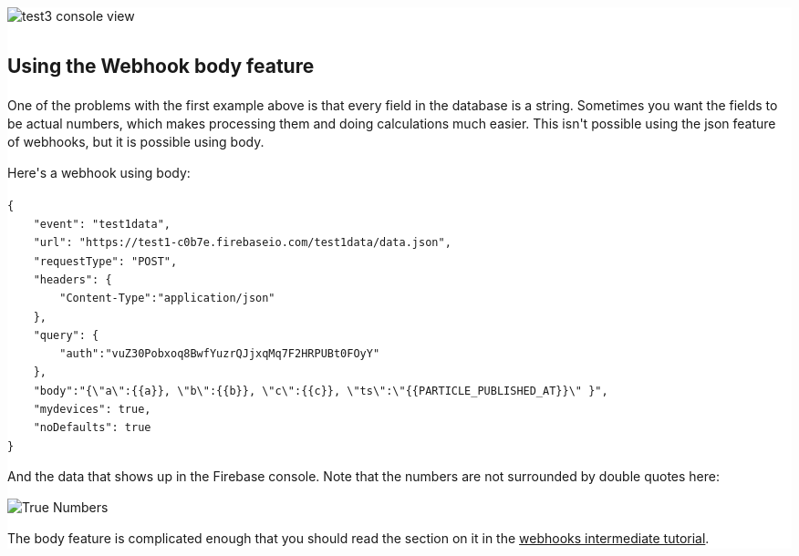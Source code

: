 ![test3 console view](images/test3console.png)

## Using the Webhook body feature

One of the problems with the first example above is that every field in the database is a string. Sometimes you want the fields to be actual numbers, which makes processing them and doing calculations much easier. This isn't possible using the json feature of webhooks, but it is possible using body.

Here's a webhook using body:

```
{
    "event": "test1data",
    "url": "https://test1-c0b7e.firebaseio.com/test1data/data.json",
    "requestType": "POST",
    "headers": {
    	"Content-Type":"application/json"
    },
    "query": {
    	"auth":"vuZ30Pobxoq8BwfYuzrQJjxqMq7F2HRPUBt0FOyY"
    },
    "body":"{\"a\":{{a}}, \"b\":{{b}}, \"c\":{{c}}, \"ts\":\"{{PARTICLE_PUBLISHED_AT}}\" }", 
    "mydevices": true,
    "noDefaults": true
}
```

And the data that shows up in the Firebase console. Note that the numbers are not surrounded by double quotes here:

![True Numbers](images/truenumbers.png)

The body feature is complicated enough that you should read the section on it in the [webhooks intermediate tutorial](https://github.com/rickkas7/particle-webhooks).


